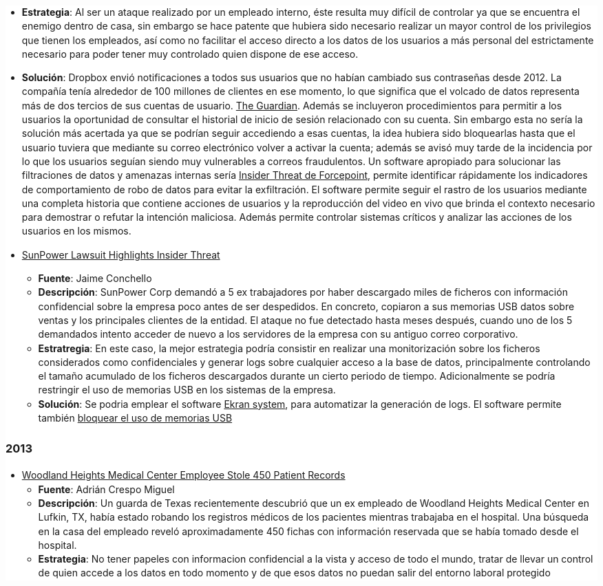   * **Estrategia**: Al ser un ataque realizado por un empleado interno, éste resulta muy difícil de controlar ya que se encuentra el enemigo dentro de casa, sin embargo se hace patente que hubiera sido necesario realizar un mayor control de los privilegios que tienen los empleados, así como no facilitar el acceso directo a los datos de los usuarios a más personal del estrictamente necesario para poder tener muy controlado quien dispone de ese acceso.
  * **Solución**: Dropbox envió notificaciones a todos sus usuarios que no habían cambiado sus contraseñas desde 2012. La compañía tenía alrededor de 100 millones de clientes en ese momento, lo que significa que el volcado de datos representa más de dos tercios de sus cuentas de usuario. [The Guardian](https://www.theguardian.com/technology/2016/aug/31/dropbox-hack-passwords-68m-data-breach). Además se incluyeron procedimientos para permitir a los usuarios la oportunidad de consultar el historial de inicio de sesión relacionado con su cuenta. Sin embargo esta no sería la solución más acertada ya que se podrían seguir accediendo a esas cuentas, la idea hubiera sido bloquearlas hasta que el usuario tuviera que mediante su correo electrónico volver a activar la cuenta; además se avisó muy tarde de la incidencia por lo que los usuarios seguían siendo muy vulnerables a correos fraudulentos. Un software apropiado para solucionar las filtraciones de datos y amenazas internas sería [Insider Threat de Forcepoint](https://www.forcepoint.com/es/product/insider-threat), permite identificar rápidamente los indicadores de comportamiento de robo de datos para evitar la exfiltración. El software permite seguir el rastro de los usuarios mediante una completa historia que contiene acciones de usuarios y la reproducción del video en vivo que brinda el contexto necesario para demostrar o refutar la intención maliciosa. Además permite controlar sistemas críticos y analizar las acciones de los usuarios en los mismos.

* [SunPower Lawsuit Highlights Insider Threat](https://www.cio.com/article/2399369/sunpower-lawsuit-highlights-insider-threat.html)
  * **Fuente**: Jaime Conchello
  * **Descripción**:  SunPower Corp demandó a 5 ex trabajadores por haber descargado miles de  ficheros con información confidencial sobre la empresa poco antes de ser despedidos. En concreto, copiaron a  sus memorias USB datos sobre ventas y los principales clientes de la entidad. El ataque no fue detectado hasta meses después, cuando uno de los 5 demandados intento acceder de nuevo a los servidores de la empresa con su antiguo correo corporativo.
  * **Estratregia**: En este caso, la mejor estrategia podría consistir en realizar una monitorización sobre los ficheros considerados como confidenciales y generar logs sobre cualquier acceso a la base de datos, principalmente controlando el tamaño acumulado de los ficheros descargados durante un cierto periodo de tiempo. Adicionalmente se podría restringir el uso de memorias USB en los sistemas de la empresa.
  * **Solución**: Se podria emplear el software [Ekran system](https://www.ekransystem.com/es), para automatizar la generación de logs. El software permite también [bloquear el uso de memorias USB](https://www.ekransystem.com/es/product/usb-blocking)
  
### 2013

* [Woodland Heights Medical Center Employee Stole 450 Patient Records](http://www.ktre.com/story/30704770/woodland-heights-employee-investigated-for-stealing-450-patients-info)
  * **Fuente**: Adrián Crespo Miguel
  * **Descripción**: Un guarda de Texas recientemente descubrió que un ex empleado de Woodland Heights Medical Center en Lufkin, TX, había estado robando los registros médicos de los pacientes mientras trabajaba en el hospital. Una búsqueda en la casa del empleado reveló aproximadamente 450 fichas con información reservada que se había tomado desde el hospital.
  * **Estrategia**: No tener papeles con informacion confidencial a la vista y acceso de todo el mundo, tratar de llevar un control de quien accede a los datos en todo momento y de que esos datos no puedan salir del entorno laboral protegido
